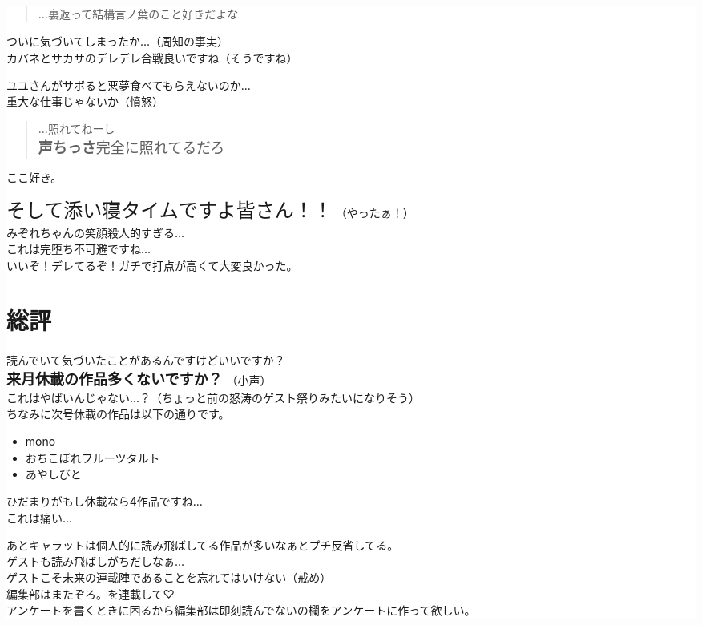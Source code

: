 > ...裏返って結構言ノ葉のこと好きだよな

ついに気づいてしまったか...（周知の事実）  
カバネとサカサのデレデレ合戦良いですね（そうですね）  
  
ユユさんがサボると悪夢食べてもらえないのか...  
重大な仕事じゃないか（憤怒）  

> ...照れてねーし  
<font size="4">**声ちっさ**完全に照れてるだろ</font>  
  
ここ好き。    
  

<font size="5">そして添い寝タイムですよ皆さん！！</font> （やったぁ！）  
みぞれちゃんの笑顔殺人的すぎる...  
これは完堕ち不可避ですね...  
いいぞ！デレてるぞ！ガチで打点が高くて大変良かった。

# 総評 
読んでいて気づいたことがあるんですけどいいですか？  
<font size="4"> **来月休載の作品多くないですか？** </font>（小声）  
これはやばいんじゃない...？（ちょっと前の怒涛のゲスト祭りみたいになりそう）  
ちなみに次号休載の作品は以下の通りです。  
- mono  
- おちこぼれフルーツタルト  
- あやしびと  
  
ひだまりがもし休載なら4作品ですね...  
これは痛い...  
  
あとキャラットは個人的に読み飛ばしてる作品が多いなぁとプチ反省してる。  
ゲストも読み飛ばしがちだしなぁ...  
ゲストこそ未来の連載陣であることを忘れてはいけない（戒め）  
編集部はまたぞろ。を連載して♡  
アンケートを書くときに困るから編集部は即刻読んでないの欄をアンケートに作って欲しい。  
  
  
